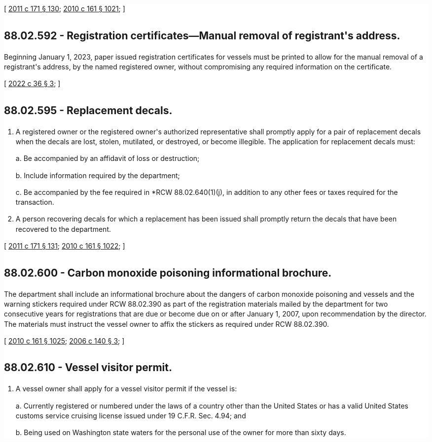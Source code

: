 \[ [2011 c 171 § 130](https://lawfilesext.leg.wa.gov/biennium/2011-12/Pdf/Bills/Session%20Laws/Senate/5061.SL.pdf?cite=2011%20c%20171%20§%20130); [2010 c 161 § 1021](https://lawfilesext.leg.wa.gov/biennium/2009-10/Pdf/Bills/Session%20Laws/Senate/6379.SL.pdf?cite=2010%20c%20161%20§%201021); \]

## 88.02.592 - Registration certificates—Manual removal of registrant's address.
Beginning January 1, 2023, paper issued registration certificates for vessels must be printed to allow for the manual removal of a registrant's address, by the named registered owner, without compromising any required information on the certificate.

\[ [2022 c 36 § 3](https://lawfilesext.leg.wa.gov/biennium/2021-22/Pdf/Bills/Session%20Laws/House/1984-S.SL.pdf?cite=2022%20c%2036%20§%203); \]

## 88.02.595 - Replacement decals.
1. A registered owner or the registered owner's authorized representative shall promptly apply for a pair of replacement decals when the decals are lost, stolen, mutilated, or destroyed, or become illegible. The application for replacement decals must:

   a. Be accompanied by an affidavit of loss or destruction;

   b. Include information required by the department;

   c. Be accompanied by the fee required in *RCW 88.02.640(1)(j), in addition to any other fees or taxes required for the transaction.

2. A person recovering decals for which a replacement has been issued shall promptly return the decals that have been recovered to the department.

\[ [2011 c 171 § 131](https://lawfilesext.leg.wa.gov/biennium/2011-12/Pdf/Bills/Session%20Laws/Senate/5061.SL.pdf?cite=2011%20c%20171%20§%20131); [2010 c 161 § 1022](https://lawfilesext.leg.wa.gov/biennium/2009-10/Pdf/Bills/Session%20Laws/Senate/6379.SL.pdf?cite=2010%20c%20161%20§%201022); \]

## 88.02.600 - Carbon monoxide poisoning informational brochure.
The department shall include an informational brochure about the dangers of carbon monoxide poisoning and vessels and the warning stickers required under RCW 88.02.390 as part of the registration materials mailed by the department for two consecutive years for registrations that are due or become due on or after January 1, 2007, upon recommendation by the director. The materials must instruct the vessel owner to affix the stickers as required under RCW 88.02.390.

\[ [2010 c 161 § 1025](https://lawfilesext.leg.wa.gov/biennium/2009-10/Pdf/Bills/Session%20Laws/Senate/6379.SL.pdf?cite=2010%20c%20161%20§%201025); [2006 c 140 § 3](https://lawfilesext.leg.wa.gov/biennium/2005-06/Pdf/Bills/Session%20Laws/Senate/6364.SL.pdf?cite=2006%20c%20140%20§%203); \]

## 88.02.610 - Vessel visitor permit.
1. A vessel owner shall apply for a vessel visitor permit if the vessel is:

   a. Currently registered or numbered under the laws of a country other than the United States or has a valid United States customs service cruising license issued under 19 C.F.R. Sec. 4.94; and

   b. Being used on Washington state waters for the personal use of the owner for more than sixty days.

